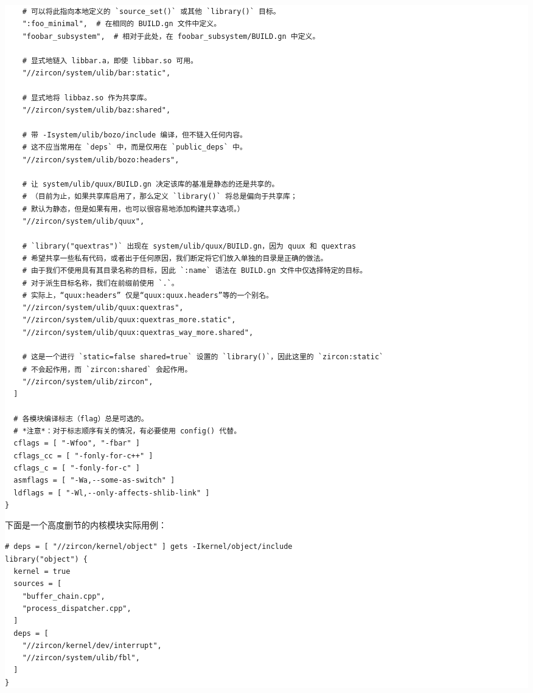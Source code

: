 ```gn
    # 可以将此指向本地定义的 `source_set()` 或其他 `library()` 目标。
    ":foo_minimal",  # 在相同的 BUILD.gn 文件中定义。
    "foobar_subsystem",  # 相对于此处，在 foobar_subsystem/BUILD.gn 中定义。

    # 显式地链入 libbar.a，即使 libbar.so 可用。
    "//zircon/system/ulib/bar:static",

    # 显式地将 libbaz.so 作为共享库。
    "//zircon/system/ulib/baz:shared",

    # 带 -Isystem/ulib/bozo/include 编译，但不链入任何内容。
    # 这不应当常用在 `deps` 中，而是仅用在 `public_deps` 中。
    "//zircon/system/ulib/bozo:headers",

    # 让 system/ulib/quux/BUILD.gn 决定该库的基准是静态的还是共享的。
    # （目前为止，如果共享库启用了，那么定义 `library()` 将总是偏向于共享库；
    # 默认为静态，但是如果有用，也可以很容易地添加构建共享选项。）
    "//zircon/system/ulib/quux",

    # `library("quextras")` 出现在 system/ulib/quux/BUILD.gn，因为 quux 和 quextras
    # 希望共享一些私有代码，或者出于任何原因，我们断定将它们放入单独的目录是正确的做法。
    # 由于我们不使用具有其目录名称的目标，因此 `:name` 语法在 BUILD.gn 文件中仅选择特定的目标。
    # 对于派生目标名称，我们在前缀前使用 `.`。
    # 实际上，“quux:headers” 仅是“quux:quux.headers”等的一个别名。
    "//zircon/system/ulib/quux:quextras",
    "//zircon/system/ulib/quux:quextras_more.static",
    "//zircon/system/ulib/quux:quextras_way_more.shared",

    # 这是一个进行 `static=false shared=true` 设置的 `library()`，因此这里的 `zircon:static`
    # 不会起作用，而 `zircon:shared` 会起作用。
    "//zircon/system/ulib/zircon",
  ]

  # 各模块编译标志（flag）总是可选的。
  # *注意*：对于标志顺序有关的情况，有必要使用 config() 代替。
  cflags = [ "-Wfoo", "-fbar" ]
  cflags_cc = [ "-fonly-for-c++" ]
  cflags_c = [ "-fonly-for-c" ]
  asmflags = [ "-Wa,--some-as-switch" ]
  ldflags = [ "-Wl,--only-affects-shlib-link" ]
}
```


下面是一个高度删节的内核模块实际用例：

```gn
# deps = [ "//zircon/kernel/object" ] gets -Ikernel/object/include
library("object") {
  kernel = true
  sources = [
    "buffer_chain.cpp",
    "process_dispatcher.cpp",
  ]
  deps = [
    "//zircon/kernel/dev/interrupt",
    "//zircon/system/ulib/fbl",
  ]
}
```
